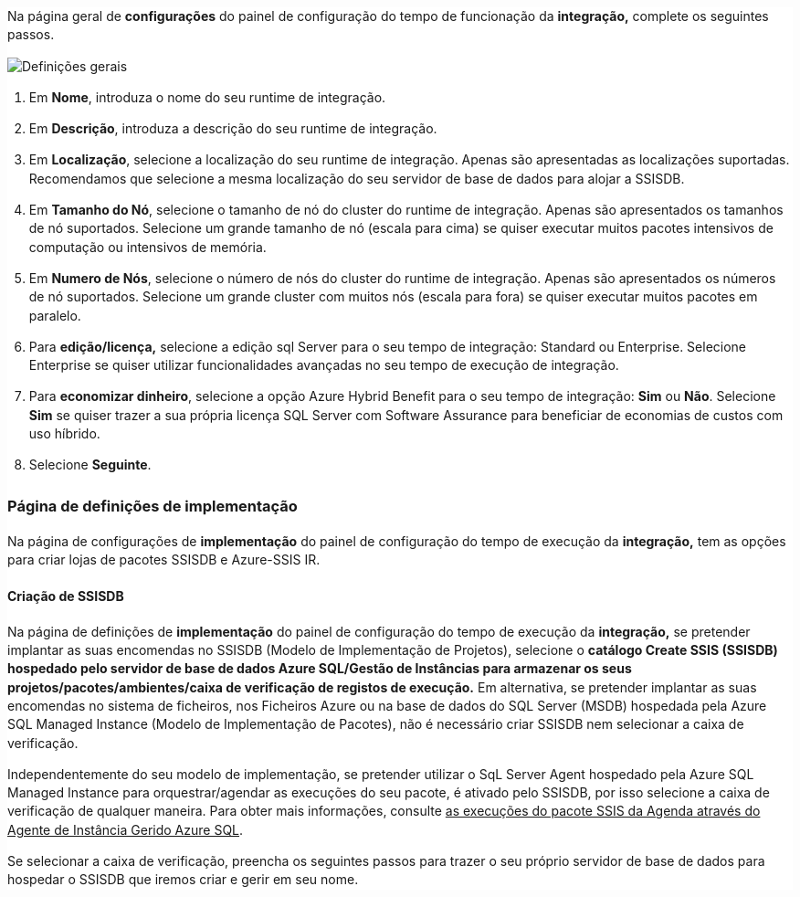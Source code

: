 Na página geral de **configurações** do painel de configuração do tempo de funcionação da **integração,** complete os seguintes passos. 

   ![Definições gerais](./media/tutorial-create-azure-ssis-runtime-portal/general-settings.png)

   1. Em **Nome**, introduza o nome do seu runtime de integração. 

   1. Em **Descrição**, introduza a descrição do seu runtime de integração. 

   1. Em **Localização**, selecione a localização do seu runtime de integração. Apenas são apresentadas as localizações suportadas. Recomendamos que selecione a mesma localização do seu servidor de base de dados para alojar a SSISDB. 

   1. Em **Tamanho do Nó**, selecione o tamanho de nó do cluster do runtime de integração. Apenas são apresentados os tamanhos de nó suportados. Selecione um grande tamanho de nó (escala para cima) se quiser executar muitos pacotes intensivos de computação ou intensivos de memória. 

   1. Em **Numero de Nós**, selecione o número de nós do cluster do runtime de integração. Apenas são apresentados os números de nó suportados. Selecione um grande cluster com muitos nós (escala para fora) se quiser executar muitos pacotes em paralelo. 

   1. Para **edição/licença,** selecione a edição sql Server para o seu tempo de integração: Standard ou Enterprise. Selecione Enterprise se quiser utilizar funcionalidades avançadas no seu tempo de execução de integração. 

   1. Para **economizar dinheiro**, selecione a opção Azure Hybrid Benefit para o seu tempo de integração: **Sim** ou **Não**. Selecione **Sim** se quiser trazer a sua própria licença SQL Server com Software Assurance para beneficiar de economias de custos com uso híbrido. 

   1. Selecione **Seguinte**. 

### <a name="deployment-settings-page"></a>Página de definições de implementação

Na página de configurações de **implementação** do painel de configuração do tempo de execução da **integração,** tem as opções para criar lojas de pacotes SSISDB e Azure-SSIS IR.

#### <a name="creating-ssisdb"></a>Criação de SSISDB

Na página de definições de **implementação** do painel de configuração do tempo de execução da **integração,** se pretender implantar as suas encomendas no SSISDB (Modelo de Implementação de Projetos), selecione o **catálogo Create SSIS (SSISDB) hospedado pelo servidor de base de dados Azure SQL/Gestão de Instâncias para armazenar os seus projetos/pacotes/ambientes/caixa de verificação de registos de execução.** Em alternativa, se pretender implantar as suas encomendas no sistema de ficheiros, nos Ficheiros Azure ou na base de dados do SQL Server (MSDB) hospedada pela Azure SQL Managed Instance (Modelo de Implementação de Pacotes), não é necessário criar SSISDB nem selecionar a caixa de verificação.

Independentemente do seu modelo de implementação, se pretender utilizar o SqL Server Agent hospedado pela Azure SQL Managed Instance para orquestrar/agendar as execuções do seu pacote, é ativado pelo SSISDB, por isso selecione a caixa de verificação de qualquer maneira. Para obter mais informações, consulte [as execuções do pacote SSIS da Agenda através do Agente de Instância Gerido Azure SQL](./how-to-invoke-ssis-package-managed-instance-agent.md).
   
Se selecionar a caixa de verificação, preencha os seguintes passos para trazer o seu próprio servidor de base de dados para hospedar o SSISDB que iremos criar e gerir em seu nome.
